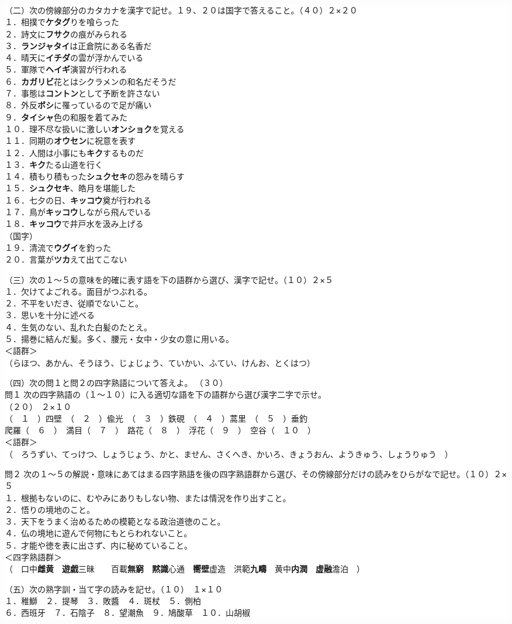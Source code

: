 （二）次の傍線部分のカタカナを漢字で記せ。１９、２０は国字で答えること。（４０）２×２０  
１．相撲で**ケタグ**りを喰らった　　　  
２．詩文に**フサク**の痕がみられる　  
３．**ランジャタイ**は正倉院にある名香だ　  
４．晴天に**イチダ**の雲が浮かんでいる　  
５．軍隊で**ヘイギ**演習が行われる　　  
６．**カガリビ**花とはシクラメンの和名だそうだ　  
７．事態は**コントン**として予断を許さない　  
８．外反**ボシ**に罹っているので足が痛い　　  
９．**タイシャ**色の和服を着てみた　  
１０．理不尽な扱いに激しい**オンショク**を覚える  
１１．同期の**オウセン**に祝意を表す　　  
１２．人間は小事にも**キク**するものだ　  
１３．**キク**たる山道を行く　　  
１４．積もり積もった**シュクセキ**の怨みを晴らす　  
１５．**シュクセキ**、皓月を堪能した　　　  
１６．七夕の日、**キッコウ**奠が行われる　  
１７．鳥が**キッコウ**しながら飛んでいる　  
１８．**キッコウ**で井戸水を汲み上げる　  
（国字）  
１９．清流で**ウグイ**を釣った  
２０．言葉が**ツカ**えて出てこない  
  
（三）次の１～５の意味を的確に表す語を下の語群から選び、漢字で記せ。（１０）２×５  
１．欠けてよごれる。面目がつぶれる。  
２．不平をいだき、従順でないこと。  
３．思いを十分に述べる  
４．生気のない、乱れた白髪のたとえ。  
５．揚巻に結んだ髪。多く、腰元・女中・少女の意に用いる。  
＜語群＞  
（らほつ、あかん、そうほう、じょじょう、ていかい、ふてい、けんお、とくはつ）  
  
（四）次の問１と問２の四字熟語について答えよ。 （３０）　　　  
問１ 次の四字熟語の（１～１０）に入る適切な語を下の語群から選び漢字二字で示せ。  
（２０）　２×１０  
（　１　）四壁　（　２　）偸光　（　３　）鉄硯　（　４　）蒿里　（　５　）垂釣  
爬羅（　６　）　満目（　７　）　路花（　８　）　浮花（　９　）　空谷（　１０　）  
＜語群＞  
（　ろうずい、てっけつ、しょうじょう、かと、ません、さくへき、かいろ、きょうおん、ようきゅう、しょうりゅう　）  
  
問２ 次の１～５の解説・意味にあてはまる四字熟語を後の四字熟語群から選び、その傍線部分だけの読みをひらがなで記せ。（１０）２×５  
１．根拠もないのに、むやみにありもしない物、または情況を作り出すこと。  
２．悟りの境地のこと。  
３．天下をうまく治めるための模範となる政治道徳のこと。  
４．仏の境地に遊んで何物にもとらわれないこと。  
５．才能や徳を表に出さず、内に秘めていること。  
＜四字熟語群＞  
（　口中**雌黄**　**遊戯**三昧　　百載**無窮**　**黙識**心通　**嚮壁**虚造　洪範**九疇**　黄中**内潤**　**虚融**澹泊　）  
  
（五）次の熟字訓・当て字の読みを記せ。（１０）　１×１０  
１．稚鰤　２．提琴　３．敗醬　４．斑杖　５．側柏  
６．西班牙　７．石陰子　８．望潮魚　９．鳩酸草　１０．山胡椒  
  